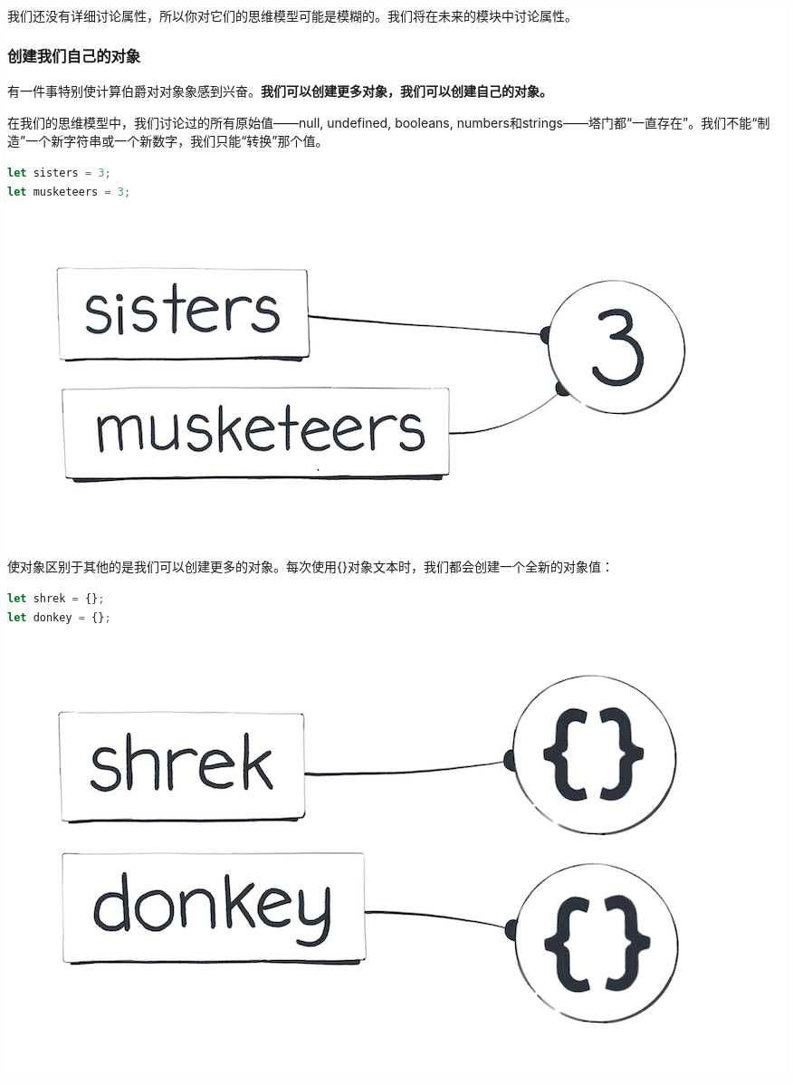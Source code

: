 我们还没有详细讨论属性，所以你对它们的思维模型可能是模糊的。我们将在未来的模块中讨论属性。

### 创建我们自己的对象

有一件事特别使计算伯爵对对象象感到兴奋。**我们可以创建更多对象，我们可以创建自己的对象。**

在我们的思维模型中，我们讨论过的所有原始值——null, undefined, booleans, numbers和strings——塔门都“一直存在”。我们不能“制造”一个新字符串或一个新数字，我们只能“转换”那个值。

``` javascript
let sisters = 3;
let musketeers = 3;
```

![](/blog_imgs/just_javascript/05/primitive.png)

使对象区别于其他的是我们可以创建更多的对象。每次使用{}对象文本时，我们都会创建一个全新的对象值：

``` javascript
let shrek = {};
let donkey = {};
```

![](/blog_imgs/just_javascript/05/obj.png)